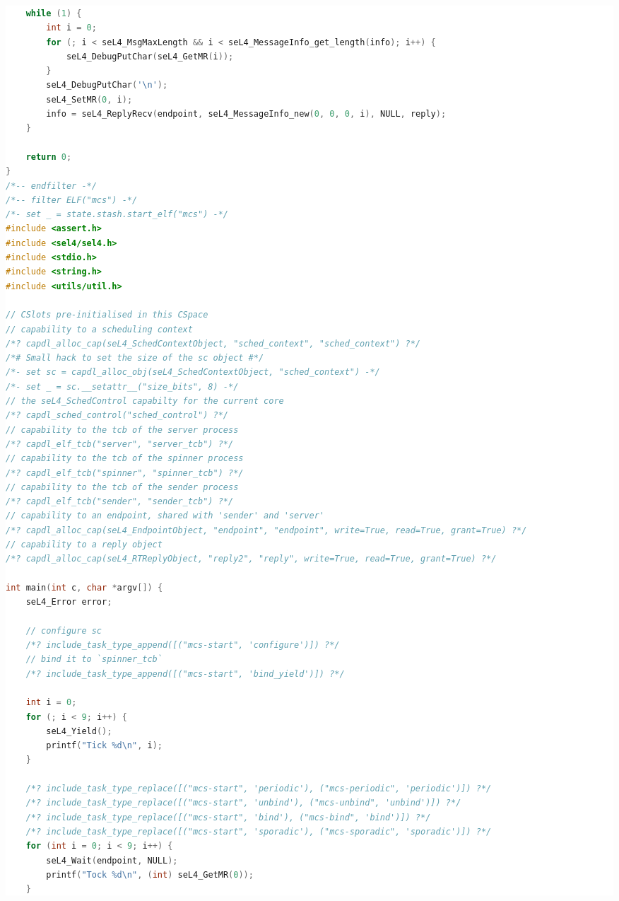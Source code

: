```c
    while (1) {
        int i = 0;
        for (; i < seL4_MsgMaxLength && i < seL4_MessageInfo_get_length(info); i++) {
            seL4_DebugPutChar(seL4_GetMR(i));
        }
        seL4_DebugPutChar('\n');
        seL4_SetMR(0, i);
        info = seL4_ReplyRecv(endpoint, seL4_MessageInfo_new(0, 0, 0, i), NULL, reply);
    }

    return 0;
}
/*-- endfilter -*/
/*-- filter ELF("mcs") -*/
/*- set _ = state.stash.start_elf("mcs") -*/
#include <assert.h>
#include <sel4/sel4.h>
#include <stdio.h>
#include <string.h>
#include <utils/util.h>

// CSlots pre-initialised in this CSpace
// capability to a scheduling context
/*? capdl_alloc_cap(seL4_SchedContextObject, "sched_context", "sched_context") ?*/
/*# Small hack to set the size of the sc object #*/
/*- set sc = capdl_alloc_obj(seL4_SchedContextObject, "sched_context") -*/
/*- set _ = sc.__setattr__("size_bits", 8) -*/
// the seL4_SchedControl capabilty for the current core
/*? capdl_sched_control("sched_control") ?*/
// capability to the tcb of the server process
/*? capdl_elf_tcb("server", "server_tcb") ?*/
// capability to the tcb of the spinner process
/*? capdl_elf_tcb("spinner", "spinner_tcb") ?*/
// capability to the tcb of the sender process
/*? capdl_elf_tcb("sender", "sender_tcb") ?*/
// capability to an endpoint, shared with 'sender' and 'server'
/*? capdl_alloc_cap(seL4_EndpointObject, "endpoint", "endpoint", write=True, read=True, grant=True) ?*/
// capability to a reply object
/*? capdl_alloc_cap(seL4_RTReplyObject, "reply2", "reply", write=True, read=True, grant=True) ?*/

int main(int c, char *argv[]) {
    seL4_Error error;

    // configure sc
    /*? include_task_type_append([("mcs-start", 'configure')]) ?*/
    // bind it to `spinner_tcb`
    /*? include_task_type_append([("mcs-start", 'bind_yield')]) ?*/

    int i = 0;
    for (; i < 9; i++) {
        seL4_Yield();
        printf("Tick %d\n", i);
    }

    /*? include_task_type_replace([("mcs-start", 'periodic'), ("mcs-periodic", 'periodic')]) ?*/
    /*? include_task_type_replace([("mcs-start", 'unbind'), ("mcs-unbind", 'unbind')]) ?*/
    /*? include_task_type_replace([("mcs-start", 'bind'), ("mcs-bind", 'bind')]) ?*/
    /*? include_task_type_replace([("mcs-start", 'sporadic'), ("mcs-sporadic", 'sporadic')]) ?*/
    for (int i = 0; i < 9; i++) {
        seL4_Wait(endpoint, NULL);
        printf("Tock %d\n", (int) seL4_GetMR(0));
    }
```